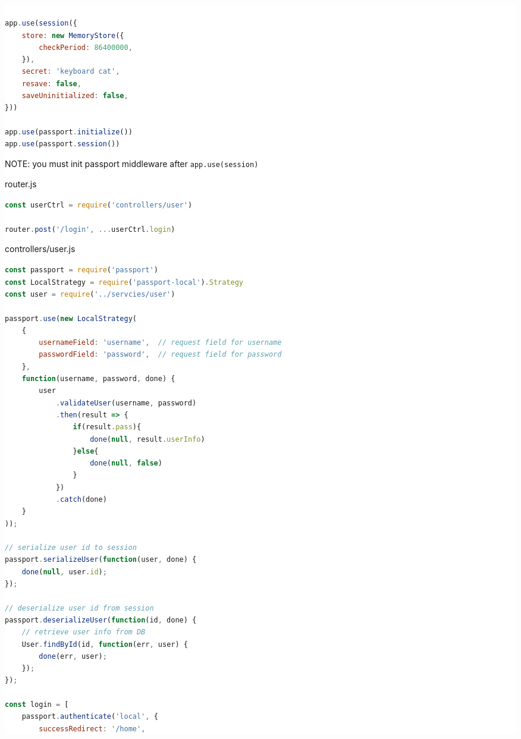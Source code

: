 ```javascript

app.use(session({
    store: new MemoryStore({
        checkPeriod: 86400000,
    }),
    secret: 'keyboard cat',
    resave: false,
    saveUninitialized: false,
}))

app.use(passport.initialize())
app.use(passport.session())
```

NOTE: you must init passport middleware after `app.use(session)`

router.js

```javascript
const userCtrl = require('controllers/user')

router.post('/login', ...userCtrl.login)
```

controllers/user.js

```javascript
const passport = require('passport')
const LocalStrategy = require('passport-local').Strategy
const user = require('../servcies/user')

passport.use(new LocalStrategy(
    {
        usernameField: 'username',  // request field for username
        passwordField: 'password',  // request field for password
    },
    function(username, password, done) {
        user
            .validateUser(username, password)
            .then(result => {
                if(result.pass){
                    done(null, result.userInfo)
                }else{
                    done(null, false)
                }
            })
            .catch(done)
    }
));

// serialize user id to session
passport.serializeUser(function(user, done) {
    done(null, user.id);
});

// deserialize user id from session
passport.deserializeUser(function(id, done) {
    // retrieve user info from DB
    User.findById(id, function(err, user) {
        done(err, user);
    });
});

const login = [
    passport.authenticate('local', {
        successRedirect: '/home',
```